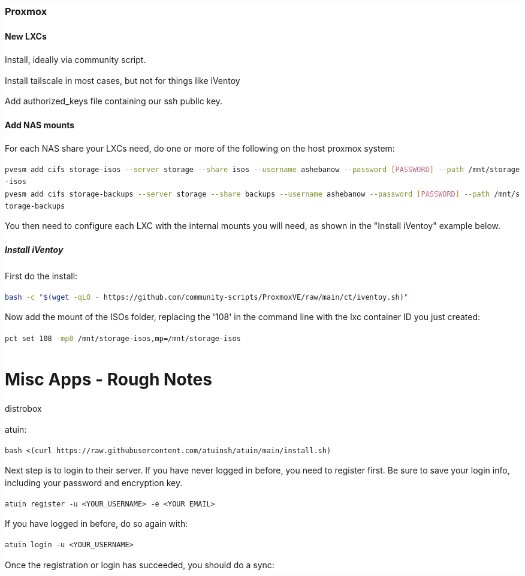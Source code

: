 
### Proxmox

#### New LXCs

Install, ideally via community script.

Install tailscale in most cases, but not for things like iVentoy

Add authorized_keys file containing our ssh public key.


#### Add NAS mounts

For each NAS share your LXCs need, do one or more of the following on the host proxmox system:

```bash
pvesm add cifs storage-isos --server storage --share isos --username ashebanow --password [PASSWORD] --path /mnt/storage-isos
pvesm add cifs storage-backups --server storage --share backups --username ashebanow --password [PASSWORD] --path /mnt/storage-backups
```

You then need to configure each LXC with the internal mounts you will need, as shown in the "Install iVentoy" example below.

##### Install iVentoy

First do the install:

```bash
bash -c "$(wget -qLO - https://github.com/community-scripts/ProxmoxVE/raw/main/ct/iventoy.sh)"
```

Now add the mount of the ISOs folder, replacing the '108' in the command line with the lxc container ID you just created:

```bash
pct set 108 -mp0 /mnt/storage-isos,mp=/mnt/storage-isos
```


# Misc Apps - Rough Notes
distrobox

atuin:

    bash <(curl https://raw.githubusercontent.com/atuinsh/atuin/main/install.sh)

Next step is to login to their server. If you have never logged in before, you
need to register first. Be sure to save your login info, including your password
and encryption key.

    atuin register -u <YOUR_USERNAME> -e <YOUR EMAIL>

If you have logged in before, do so again with:

    atuin login -u <YOUR_USERNAME>

Once the registration or login has succeeded, you should do a sync:

